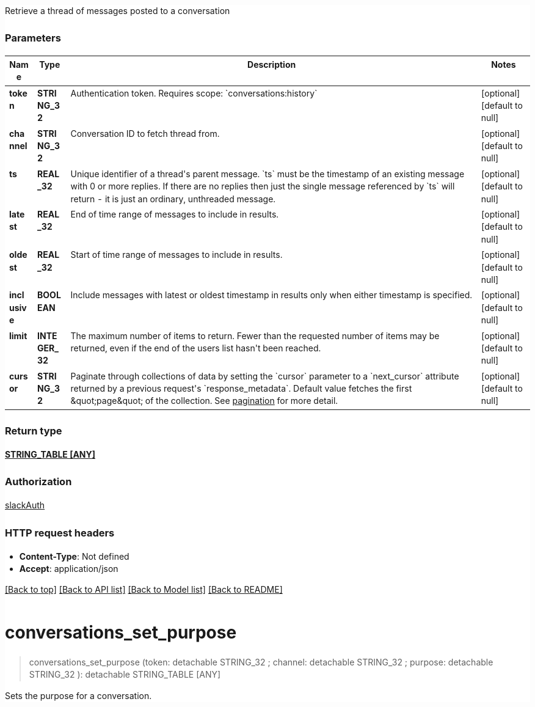 


Retrieve a thread of messages posted to a conversation


### Parameters

Name | Type | Description  | Notes
------------- | ------------- | ------------- | -------------
 **token** | **STRING_32**| Authentication token. Requires scope: &#x60;conversations:history&#x60; | [optional] [default to null]
 **channel** | **STRING_32**| Conversation ID to fetch thread from. | [optional] [default to null]
 **ts** | **REAL_32**| Unique identifier of a thread&#39;s parent message. &#x60;ts&#x60; must be the timestamp of an existing message with 0 or more replies. If there are no replies then just the single message referenced by &#x60;ts&#x60; will return - it is just an ordinary, unthreaded message. | [optional] [default to null]
 **latest** | **REAL_32**| End of time range of messages to include in results. | [optional] [default to null]
 **oldest** | **REAL_32**| Start of time range of messages to include in results. | [optional] [default to null]
 **inclusive** | **BOOLEAN**| Include messages with latest or oldest timestamp in results only when either timestamp is specified. | [optional] [default to null]
 **limit** | **INTEGER_32**| The maximum number of items to return. Fewer than the requested number of items may be returned, even if the end of the users list hasn&#39;t been reached. | [optional] [default to null]
 **cursor** | **STRING_32**| Paginate through collections of data by setting the &#x60;cursor&#x60; parameter to a &#x60;next_cursor&#x60; attribute returned by a previous request&#39;s &#x60;response_metadata&#x60;. Default value fetches the first \&quot;page\&quot; of the collection. See [pagination](/docs/pagination) for more detail. | [optional] [default to null]

### Return type

[**STRING_TABLE [ANY]**](ANY.md)

### Authorization

[slackAuth](../README.md#slackAuth)

### HTTP request headers

 - **Content-Type**: Not defined
 - **Accept**: application/json

[[Back to top]](#) [[Back to API list]](../README.md#documentation-for-api-endpoints) [[Back to Model list]](../README.md#documentation-for-models) [[Back to README]](../README.md)

# **conversations_set_purpose**
> conversations_set_purpose (token:  detachable STRING_32 ; channel:  detachable STRING_32 ; purpose:  detachable STRING_32 ): detachable STRING_TABLE [ANY]
	



Sets the purpose for a conversation.

